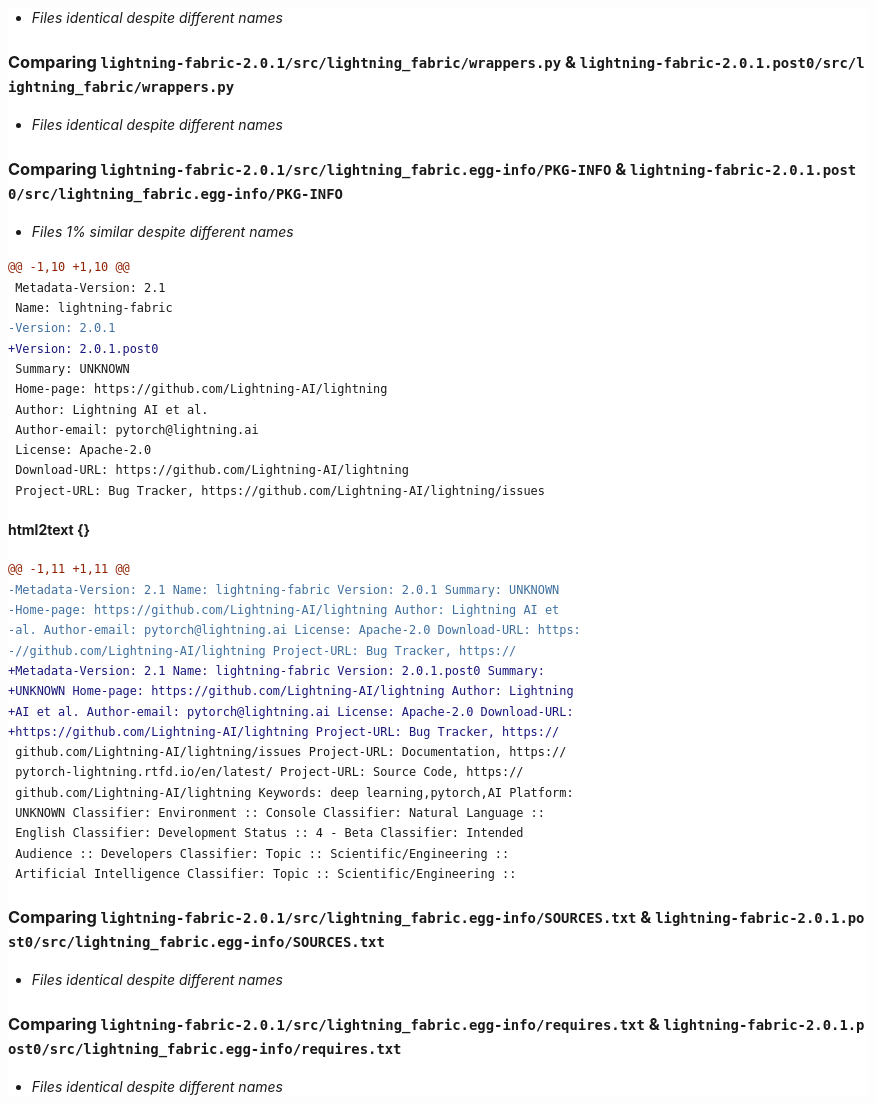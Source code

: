  * *Files identical despite different names*

### Comparing `lightning-fabric-2.0.1/src/lightning_fabric/wrappers.py` & `lightning-fabric-2.0.1.post0/src/lightning_fabric/wrappers.py`

 * *Files identical despite different names*

### Comparing `lightning-fabric-2.0.1/src/lightning_fabric.egg-info/PKG-INFO` & `lightning-fabric-2.0.1.post0/src/lightning_fabric.egg-info/PKG-INFO`

 * *Files 1% similar despite different names*

```diff
@@ -1,10 +1,10 @@
 Metadata-Version: 2.1
 Name: lightning-fabric
-Version: 2.0.1
+Version: 2.0.1.post0
 Summary: UNKNOWN
 Home-page: https://github.com/Lightning-AI/lightning
 Author: Lightning AI et al.
 Author-email: pytorch@lightning.ai
 License: Apache-2.0
 Download-URL: https://github.com/Lightning-AI/lightning
 Project-URL: Bug Tracker, https://github.com/Lightning-AI/lightning/issues
```

#### html2text {}

```diff
@@ -1,11 +1,11 @@
-Metadata-Version: 2.1 Name: lightning-fabric Version: 2.0.1 Summary: UNKNOWN
-Home-page: https://github.com/Lightning-AI/lightning Author: Lightning AI et
-al. Author-email: pytorch@lightning.ai License: Apache-2.0 Download-URL: https:
-//github.com/Lightning-AI/lightning Project-URL: Bug Tracker, https://
+Metadata-Version: 2.1 Name: lightning-fabric Version: 2.0.1.post0 Summary:
+UNKNOWN Home-page: https://github.com/Lightning-AI/lightning Author: Lightning
+AI et al. Author-email: pytorch@lightning.ai License: Apache-2.0 Download-URL:
+https://github.com/Lightning-AI/lightning Project-URL: Bug Tracker, https://
 github.com/Lightning-AI/lightning/issues Project-URL: Documentation, https://
 pytorch-lightning.rtfd.io/en/latest/ Project-URL: Source Code, https://
 github.com/Lightning-AI/lightning Keywords: deep learning,pytorch,AI Platform:
 UNKNOWN Classifier: Environment :: Console Classifier: Natural Language ::
 English Classifier: Development Status :: 4 - Beta Classifier: Intended
 Audience :: Developers Classifier: Topic :: Scientific/Engineering ::
 Artificial Intelligence Classifier: Topic :: Scientific/Engineering ::
```

### Comparing `lightning-fabric-2.0.1/src/lightning_fabric.egg-info/SOURCES.txt` & `lightning-fabric-2.0.1.post0/src/lightning_fabric.egg-info/SOURCES.txt`

 * *Files identical despite different names*

### Comparing `lightning-fabric-2.0.1/src/lightning_fabric.egg-info/requires.txt` & `lightning-fabric-2.0.1.post0/src/lightning_fabric.egg-info/requires.txt`

 * *Files identical despite different names*

